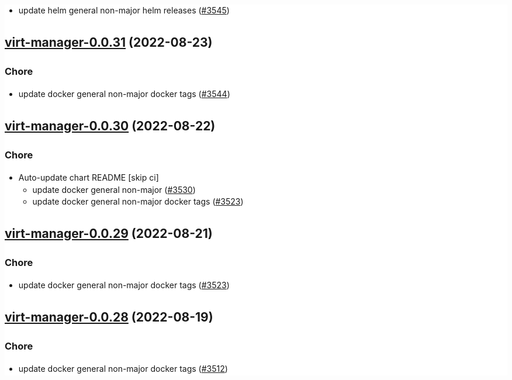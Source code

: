 - update helm general non-major helm releases ([#3545](https://github.com/truecharts/charts/issues/3545))




## [virt-manager-0.0.31](https://github.com/truecharts/charts/compare/virt-manager-0.0.30...virt-manager-0.0.31) (2022-08-23)

### Chore

- update docker general non-major docker tags ([#3544](https://github.com/truecharts/charts/issues/3544))




## [virt-manager-0.0.30](https://github.com/truecharts/charts/compare/virt-manager-0.0.28...virt-manager-0.0.30) (2022-08-22)

### Chore

- Auto-update chart README [skip ci]
  - update docker general non-major ([#3530](https://github.com/truecharts/charts/issues/3530))
  - update docker general non-major docker tags ([#3523](https://github.com/truecharts/charts/issues/3523))




## [virt-manager-0.0.29](https://github.com/truecharts/charts/compare/virt-manager-0.0.28...virt-manager-0.0.29) (2022-08-21)

### Chore

- update docker general non-major docker tags ([#3523](https://github.com/truecharts/charts/issues/3523))




## [virt-manager-0.0.28](https://github.com/truecharts/charts/compare/virt-manager-0.0.27...virt-manager-0.0.28) (2022-08-19)

### Chore

- update docker general non-major docker tags ([#3512](https://github.com/truecharts/charts/issues/3512))



